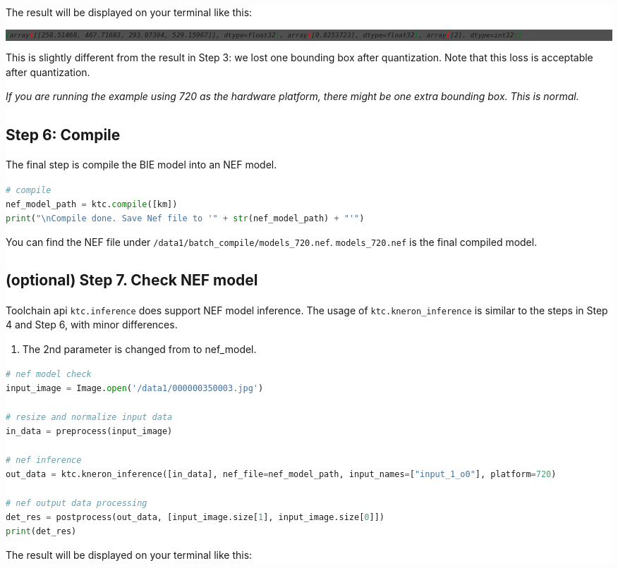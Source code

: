 The result will be displayed on your terminal like this:

<div style="background-color: rgb(80, 80, 80); font-size: 11px; font-style: italic;" >

```bash
(array([[258.51468, 467.71683, 293.07394, 529.15967]], dtype=float32), array([0.8253723], dtype=float32), array([2], dtype=int32))
```

</div>

This is slightly different from the result in Step 3: we lost one bounding box after quantization. Note that this loss is acceptable after quantization.

*If you are running the example using 720 as the hardware platform, there might be one extra bounding box. This is normal.*

## Step 6: Compile

The final step is compile the BIE model into an NEF model.

```python
# compile
nef_model_path = ktc.compile([km])
print("\nCompile done. Save Nef file to '" + str(nef_model_path) + "'")
```

You can find the NEF file under `/data1/batch_compile/models_720.nef`. `models_720.nef` is the final compiled model.


## (optional) Step 7. Check NEF model

Toolchain api `ktc.inference` does support NEF model inference. The usage of `ktc.kneron_inference` is similar to the steps in Step 4 and Step 6, with minor differences.

1. The 2nd parameter is changed from to nef_model.

```python
# nef model check
input_image = Image.open('/data1/000000350003.jpg')

# resize and normalize input data
in_data = preprocess(input_image)

# nef inference
out_data = ktc.kneron_inference([in_data], nef_file=nef_model_path, input_names=["input_1_o0"], platform=720)

# nef output data processing
det_res = postprocess(out_data, [input_image.size[1], input_image.size[0]])
print(det_res)
```

The result will be displayed on your terminal like this:

<div style="background-color: rgb(80, 80, 80); font-size: 11px; font-style: italic;" >
